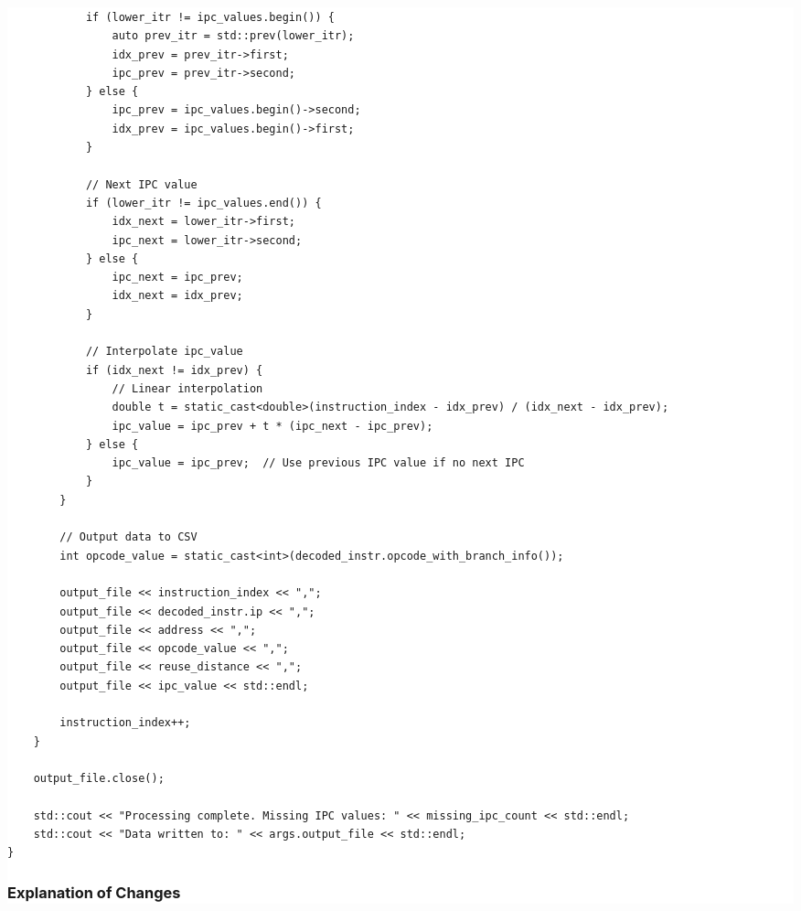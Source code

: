 ```
            if (lower_itr != ipc_values.begin()) {
                auto prev_itr = std::prev(lower_itr);
                idx_prev = prev_itr->first;
                ipc_prev = prev_itr->second;
            } else {
                ipc_prev = ipc_values.begin()->second;
                idx_prev = ipc_values.begin()->first;
            }

            // Next IPC value
            if (lower_itr != ipc_values.end()) {
                idx_next = lower_itr->first;
                ipc_next = lower_itr->second;
            } else {
                ipc_next = ipc_prev;
                idx_next = idx_prev;
            }

            // Interpolate ipc_value
            if (idx_next != idx_prev) {
                // Linear interpolation
                double t = static_cast<double>(instruction_index - idx_prev) / (idx_next - idx_prev);
                ipc_value = ipc_prev + t * (ipc_next - ipc_prev);
            } else {
                ipc_value = ipc_prev;  // Use previous IPC value if no next IPC
            }
        }

        // Output data to CSV
        int opcode_value = static_cast<int>(decoded_instr.opcode_with_branch_info());

        output_file << instruction_index << ",";
        output_file << decoded_instr.ip << ",";
        output_file << address << ",";
        output_file << opcode_value << ",";
        output_file << reuse_distance << ",";
        output_file << ipc_value << std::endl;

        instruction_index++;
    }

    output_file.close();

    std::cout << "Processing complete. Missing IPC values: " << missing_ipc_count << std::endl;
    std::cout << "Data written to: " << args.output_file << std::endl;
}
```

### **Explanation of Changes**
